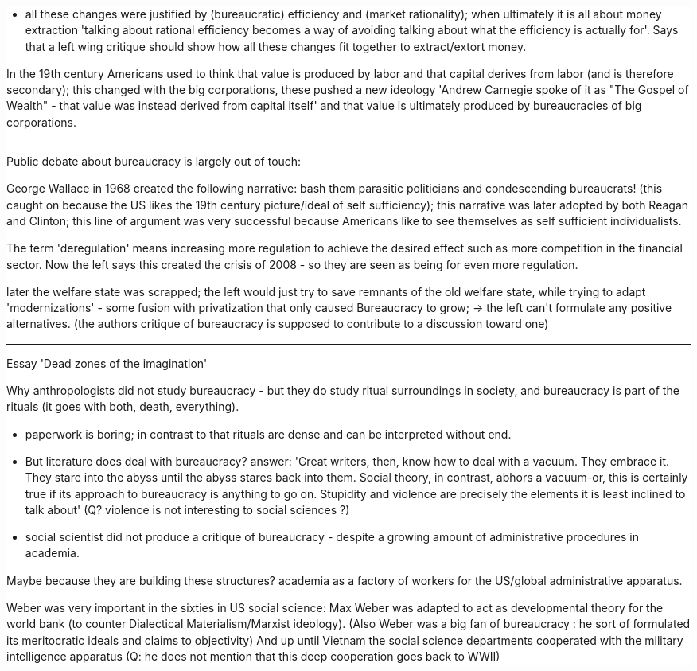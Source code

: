 - all these changes were justified by (bureaucratic) efficiency and (market rationality); when ultimately it is all about money extraction 'talking about rational efficiency becomes a way of avoiding talking about what the efficiency is actually for'. Says that a left wing critique should show how all these changes fit together to extract/extort money.

In the 19th century Americans used to think that value is produced by labor and that capital derives from labor (and is therefore secondary); this changed with the big corporations, these pushed a new ideology 'Andrew Carnegie spoke of it as "The Gospel of Wealth" - that value was instead derived from capital itself' and that value is ultimately produced by bureaucracies of big corporations.

------------------------------------------------------------------------

Public debate about bureaucracy is largely out of touch:

George Wallace in 1968 created the following narrative: bash them parasitic politicians and condescending bureaucrats! (this caught on because the US likes the 19th century picture/ideal of self sufficiency); this narrative was later adopted by both Reagan and Clinton; this line of argument was very successful because Americans like to see themselves as self sufficient individualists.

The term 'deregulation' means increasing more regulation to achieve the desired effect such as more competition in the financial sector. Now the left says this created the crisis of 2008 - so they are seen as being for even more regulation.

later the welfare state was scrapped; the left would just try to save remnants of the old welfare state, while trying to adapt 'modernizations' - some fusion with privatization that only caused Bureaucracy to grow;
-&gt; the left can't formulate any positive alternatives.
(the authors critique of bureaucracy is supposed to contribute to a discussion toward one)

------------------------------------------------------------------------

Essay 'Dead zones of the imagination'

Why anthropologists did not study bureaucracy - but they do study ritual surroundings in society, and bureaucracy is part of the rituals (it goes with both, death, everything).

- paperwork is boring; in contrast to that rituals are dense and can be interpreted without end.

- But literature does deal with bureaucracy? answer: 'Great writers, then, know how to deal with a vacuum. They embrace it. They stare into the abyss until the abyss stares back into them. Social theory, in contrast, abhors a vacuum-or, this is certainly true if its approach to bureaucracy is anything to go on. Stupidity and violence are precisely the elements it is least inclined to talk
about' (Q? violence is not interesting to social sciences ?)

- social scientist did not produce a critique of bureaucracy - despite a growing amount of administrative procedures in academia.

Maybe because they are building these structures? academia as a factory of workers for the US/global administrative apparatus.

Weber was very important in the sixties in US social science: Max Weber was adapted to act as developmental theory for the world bank (to counter Dialectical Materialism/Marxist ideology). (Also Weber was a big fan of bureaucracy : he sort of formulated its meritocratic ideals and claims to objectivity)
And up until Vietnam the social science departments cooperated with the military intelligence apparatus (Q: he does not mention that this deep cooperation goes back to WWII)
